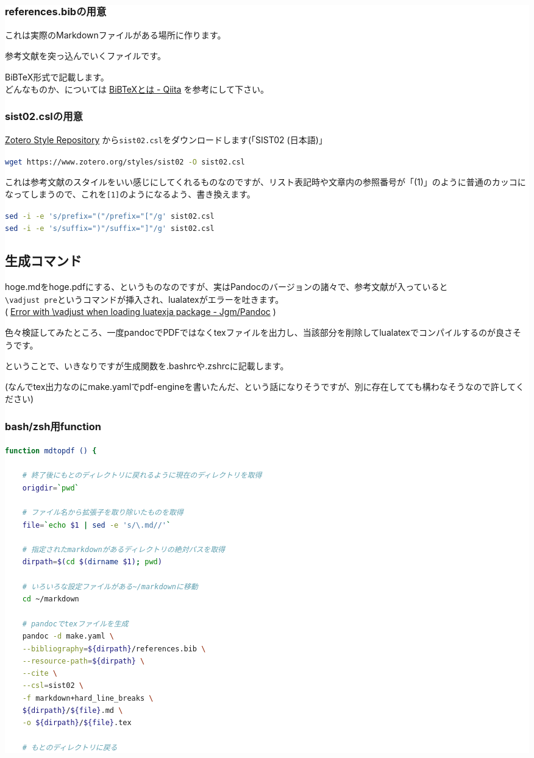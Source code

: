 ### references.bibの用意

これは実際のMarkdownファイルがある場所に作ります。

参考文献を突っ込んでいくファイルです。

BiBTeX形式で記載します。  
どんなものか、については [BiBTeXとは - Qiita](https://qiita.com/SUZUKI_Masaya/items/14f9727845e020f8e7e9#web%E3%83%9A%E3%83%BC%E3%82%B8%E3%82%92%E5%8F%82%E8%80%83%E6%96%87%E7%8C%AE%E3%81%A8%E3%81%97%E3%81%A6%E8%BF%BD%E5%8A%A0%E3%81%99%E3%82%8B%E5%A0%B4%E5%90%88) を参考にして下さい。

### sist02.cslの用意

[Zotero Style Repository](https://www.zotero.org/styles?q=id%3Asist02) から`sist02.csl`をダウンロードします(「SIST02 (日本語)」

```bash
wget https://www.zotero.org/styles/sist02 -O sist02.csl
```

これは参考文献のスタイルをいい感じにしてくれるものなのですが、リスト表記時や文章内の参照番号が「(1)」のように普通のカッコになってしまうので、これを`[1]`のようになるよう、書き換えます。

```bash
sed -i -e 's/prefix="("/prefix="["/g' sist02.csl
sed -i -e 's/suffix=")"/suffix="]"/g' sist02.csl
```

## 生成コマンド

hoge.mdをhoge.pdfにする、というものなのですが、実はPandocのバージョンの諸々で、参考文献が入っていると  
`\vadjust pre`というコマンドが挿入され、lualatexがエラーを吐きます。  
( [Error with \vadjust when loading luatexja package - Jgm/Pandoc](https://issueexplorer.com/issue/jgm/pandoc/7534) )

色々検証してみたところ、一度pandocでPDFではなくtexファイルを出力し、当該部分を削除してlualatexでコンパイルするのが良さそうです。

ということで、いきなりですが生成関数を.bashrcや.zshrcに記載します。

(なんでtex出力なのにmake.yamlでpdf-engineを書いたんだ、という話になりそうですが、別に存在してても構わなそうなので許してください)

### bash/zsh用function

```bash
function mdtopdf () {

    # 終了後にもとのディレクトリに戻れるように現在のディレクトリを取得
	origdir=`pwd`

    # ファイル名から拡張子を取り除いたものを取得
	file=`echo $1 | sed -e 's/\.md//'`

    # 指定されたmarkdownがあるディレクトリの絶対パスを取得
	dirpath=$(cd $(dirname $1); pwd)

    # いろいろな設定ファイルがある~/markdownに移動
	cd ~/markdown

    # pandocでtexファイルを生成
	pandoc -d make.yaml \
	--bibliography=${dirpath}/references.bib \
	--resource-path=${dirpath} \
	--cite \
	--csl=sist02 \
	-f markdown+hard_line_breaks \
	${dirpath}/${file}.md \
	-o ${dirpath}/${file}.tex

    # もとのディレクトリに戻る
```